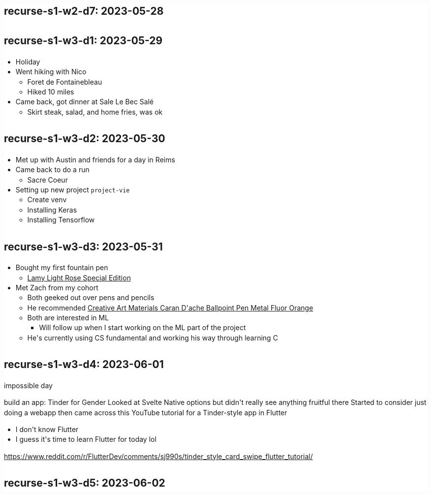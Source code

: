 ## recurse-s1-w2-d7: 2023-05-28

## recurse-s1-w3-d1: 2023-05-29

- Holiday
- Went hiking with Nico
  - Foret de Fontainebleau
  - Hiked 10 miles
- Came back, got dinner at Sale Le Bec Salé
  - Skirt steak, salad, and home fries, was ok

## recurse-s1-w3-d2: 2023-05-30

- Met up with Austin and friends for a day in Reims
- Came back to do a run
  - Sacre Coeur
- Setting up new project `project-vie`
  - Create venv
  - Installing Keras
  - Installing Tensorflow

## recurse-s1-w3-d3: 2023-05-31

- Bought my first fountain pen
  - [Lamy Light Rose Special Edition](https://appelboom.com/lamy-safari-light-rose-2023-special-edition-fountain-pen/)
- Met Zach from my cohort
  - Both geeked out over pens and pencils
  - He recommended [Creative Art Materials Caran D'ache Ballpoint Pen Metal Fluor Orange](https://a.co/d/dlL4hkk)
  - Both are interested in ML
    - Will follow up when I start working on the ML part of the project
  - He's currently using CS fundamental and working his way through learning C

## recurse-s1-w3-d4: 2023-06-01

impossible day

build an app: Tinder for Gender
Looked at Svelte Native options but didn't really see anything fruitful there
Started to consider just doing a webapp then came across this YouTube tutorial for a Tinder-style app in Flutter

- I don't know Flutter
- I guess it's time to learn Flutter for today lol

<https://www.reddit.com/r/FlutterDev/comments/sj990s/tinder_style_card_swipe_flutter_tutorial/>


## recurse-s1-w3-d5: 2023-06-02
